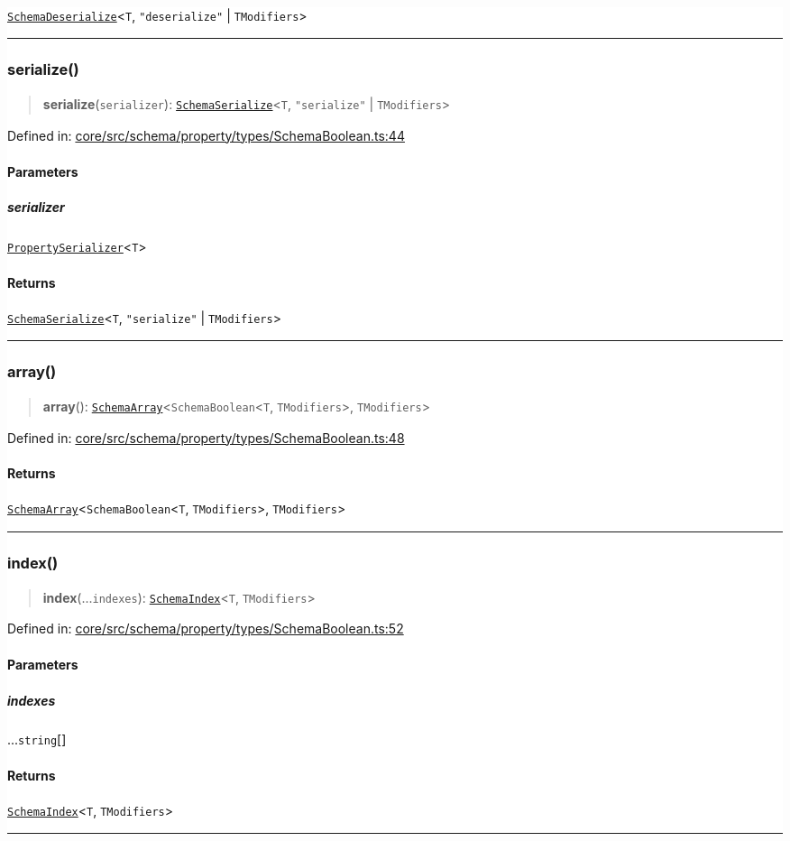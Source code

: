 [`SchemaDeserialize`](SchemaDeserialize.md)\<`T`, `"deserialize"` \| `TModifiers`\>

***

### serialize()

> **serialize**(`serializer`): [`SchemaSerialize`](SchemaSerialize.md)\<`T`, `"serialize"` \| `TModifiers`\>

Defined in: [core/src/schema/property/types/SchemaBoolean.ts:44](https://github.com/Agrejus/routier/blob/ae307d61bf9883ec014a438be7cbd96d2060d092/core/src/schema/property/types/SchemaBoolean.ts#L44)

#### Parameters

##### serializer

[`PropertySerializer`](../type-aliases/PropertySerializer.md)\<`T`\>

#### Returns

[`SchemaSerialize`](SchemaSerialize.md)\<`T`, `"serialize"` \| `TModifiers`\>

***

### array()

> **array**(): [`SchemaArray`](SchemaArray.md)\<`SchemaBoolean`\<`T`, `TModifiers`\>, `TModifiers`\>

Defined in: [core/src/schema/property/types/SchemaBoolean.ts:48](https://github.com/Agrejus/routier/blob/ae307d61bf9883ec014a438be7cbd96d2060d092/core/src/schema/property/types/SchemaBoolean.ts#L48)

#### Returns

[`SchemaArray`](SchemaArray.md)\<`SchemaBoolean`\<`T`, `TModifiers`\>, `TModifiers`\>

***

### index()

> **index**(...`indexes`): [`SchemaIndex`](SchemaIndex.md)\<`T`, `TModifiers`\>

Defined in: [core/src/schema/property/types/SchemaBoolean.ts:52](https://github.com/Agrejus/routier/blob/ae307d61bf9883ec014a438be7cbd96d2060d092/core/src/schema/property/types/SchemaBoolean.ts#L52)

#### Parameters

##### indexes

...`string`[]

#### Returns

[`SchemaIndex`](SchemaIndex.md)\<`T`, `TModifiers`\>

***
